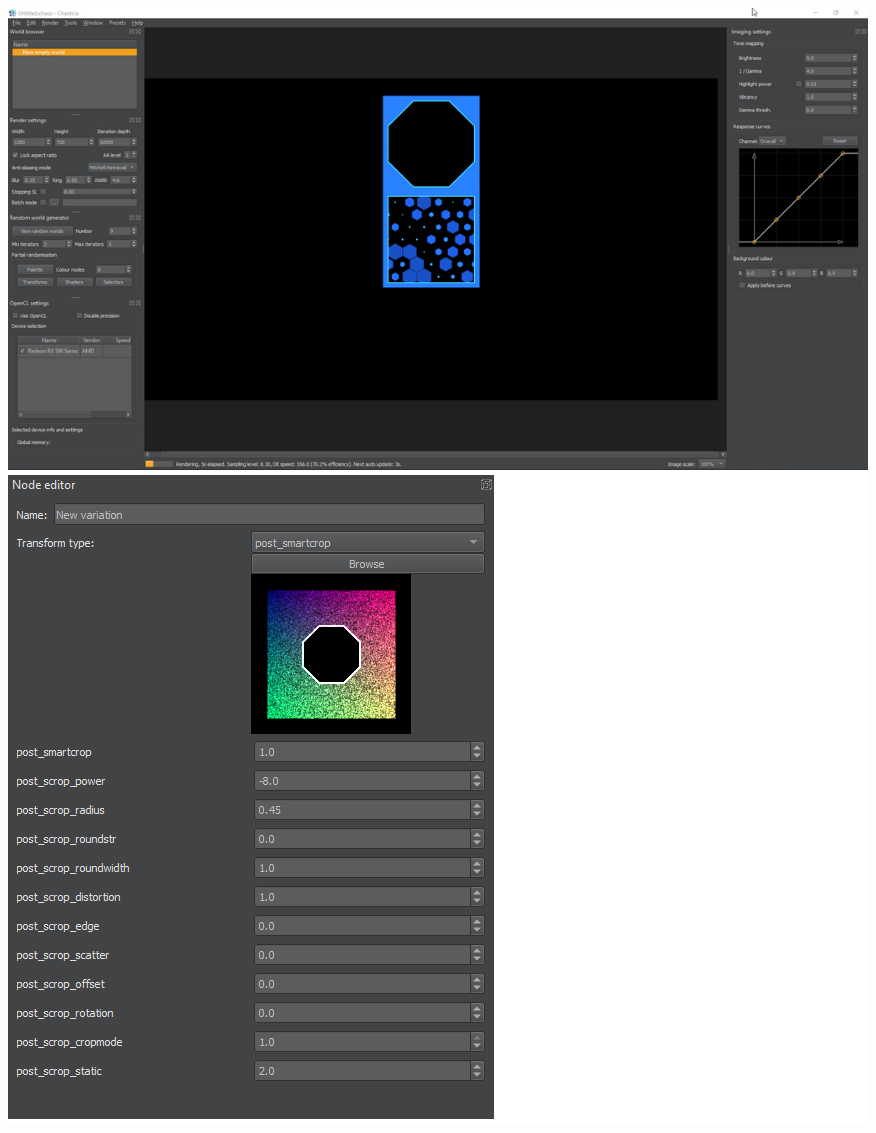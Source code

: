 [![Square Crop 2](/assets/images/chaotica-intermediate-linear-tiles/chaotica_0Xy2PBGJ7k.png)](/assets/images/chaotica-intermediate-linear-tiles/chaotica_0Xy2PBGJ7k.png) [![post_smartcrop 2](/assets/images/chaotica-intermediate-linear-tiles/chaotica_lmok7IMPZj.png)](/assets/images/chaotica-intermediate-linear-tiles/chaotica_lmok7IMPZj.png)
